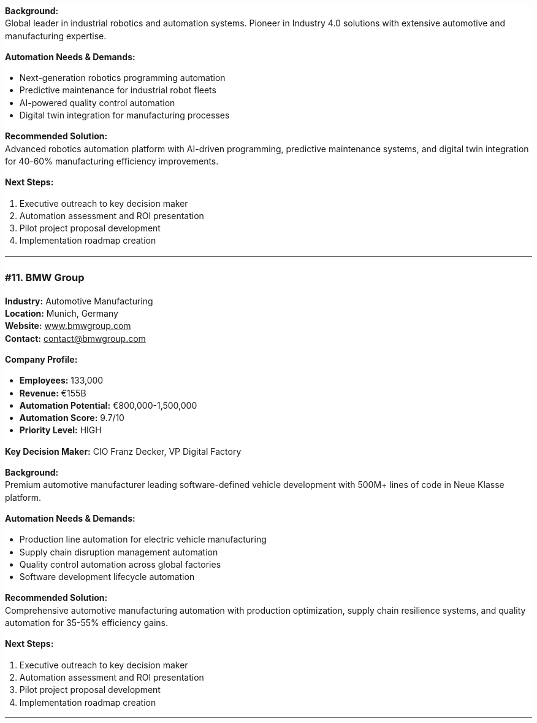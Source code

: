 **Background:**  
Global leader in industrial robotics and automation systems. Pioneer in Industry 4.0 solutions with extensive automotive and manufacturing expertise.

**Automation Needs & Demands:**
- Next-generation robotics programming automation
- Predictive maintenance for industrial robot fleets
- AI-powered quality control automation
- Digital twin integration for manufacturing processes

**Recommended Solution:**  
Advanced robotics automation platform with AI-driven programming, predictive maintenance systems, and digital twin integration for 40-60% manufacturing efficiency improvements.

**Next Steps:**
1. Executive outreach to key decision maker
2. Automation assessment and ROI presentation
3. Pilot project proposal development
4. Implementation roadmap creation

---


### #11. BMW Group

**Industry:** Automotive Manufacturing  
**Location:** Munich, Germany  
**Website:** www.bmwgroup.com  
**Contact:** contact@bmwgroup.com  

**Company Profile:**
- **Employees:** 133,000
- **Revenue:** €155B
- **Automation Potential:** €800,000-1,500,000
- **Automation Score:** 9.7/10
- **Priority Level:** HIGH

**Key Decision Maker:** CIO Franz Decker, VP Digital Factory

**Background:**  
Premium automotive manufacturer leading software-defined vehicle development with 500M+ lines of code in Neue Klasse platform.

**Automation Needs & Demands:**
- Production line automation for electric vehicle manufacturing
- Supply chain disruption management automation
- Quality control automation across global factories
- Software development lifecycle automation

**Recommended Solution:**  
Comprehensive automotive manufacturing automation with production optimization, supply chain resilience systems, and quality automation for 35-55% efficiency gains.

**Next Steps:**
1. Executive outreach to key decision maker
2. Automation assessment and ROI presentation
3. Pilot project proposal development
4. Implementation roadmap creation

---
